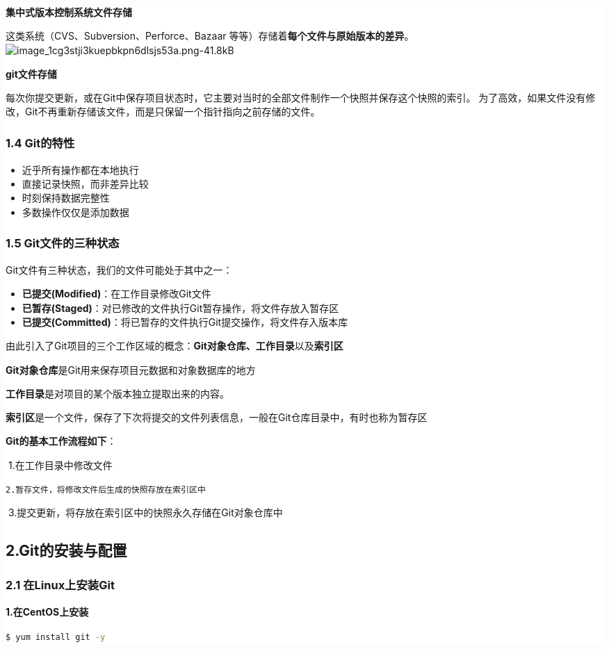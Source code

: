 

**集中式版本控制系统文件存储**

这类系统（CVS、Subversion、Perforce、Bazaar 等等）存储着**每个文件与原始版本的差异**。  ![image_1cg3stji3kuepbkpn6dlsjs53a.png-41.8kB](http://static.zybuluo.com/huiyun/tydof5wlr4k6vi9kals1x78l/image_1cg3stji3kuepbkpn6dlsjs53a.png)



**git文件存储**

每次你提交更新，或在Git中保存项目状态时，它主要对当时的全部文件制作一个快照并保存这个快照的索引。 为了高效，如果文件没有修改，Git不再重新存储该文件，而是只保留一个指针指向之前存储的文件。



### **1.4 Git的特性**

- 近乎所有操作都在本地执行
- 直接记录快照，而非差异比较
- 时刻保持数据完整性
- 多数操作仅仅是添加数据



### **1.5 Git文件的三种状态**

Git文件有三种状态，我们的文件可能处于其中之一：

- **已提交(Modified)**：在工作目录修改Git文件
- **已暂存(Staged)**：对已修改的文件执行Git暂存操作，将文件存放入暂存区
- **已提交(Committed)**：将已暂存的文件执行Git提交操作，将文件存入版本库

由此引入了Git项目的三个工作区域的概念：**Git对象仓库、工作目录**以及**索引区**

**Git对象仓库**是Git用来保存项目元数据和对象数据库的地方

**工作目录**是对项目的某个版本独立提取出来的内容。

**索引区**是一个文件，保存了下次将提交的文件列表信息，一般在Git仓库目录中，有时也称为暂存区

**Git的基本工作流程如下**：

​	1.在工作目录中修改文件

  	2.暂存文件，将修改文件后生成的快照存放在索引区中

​	3.提交更新，将存放在索引区中的快照永久存储在Git对象仓库中



## **2.Git的安装与配置**



### **2.1 在Linux上安装Git**

**1.在CentOS上安装**

```sh
$ yum install git -y
```
